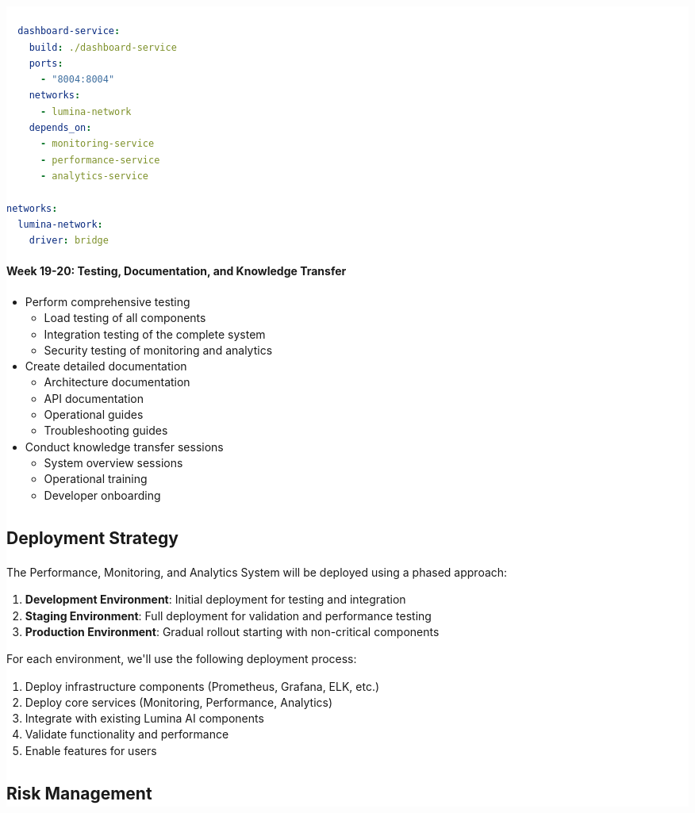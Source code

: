 ```yaml

  dashboard-service:
    build: ./dashboard-service
    ports:
      - "8004:8004"
    networks:
      - lumina-network
    depends_on:
      - monitoring-service
      - performance-service
      - analytics-service

networks:
  lumina-network:
    driver: bridge
```

#### Week 19-20: Testing, Documentation, and Knowledge Transfer
- Perform comprehensive testing
  - Load testing of all components
  - Integration testing of the complete system
  - Security testing of monitoring and analytics
- Create detailed documentation
  - Architecture documentation
  - API documentation
  - Operational guides
  - Troubleshooting guides
- Conduct knowledge transfer sessions
  - System overview sessions
  - Operational training
  - Developer onboarding

## Deployment Strategy

The Performance, Monitoring, and Analytics System will be deployed using a phased approach:

1. **Development Environment**: Initial deployment for testing and integration
2. **Staging Environment**: Full deployment for validation and performance testing
3. **Production Environment**: Gradual rollout starting with non-critical components

For each environment, we'll use the following deployment process:

1. Deploy infrastructure components (Prometheus, Grafana, ELK, etc.)
2. Deploy core services (Monitoring, Performance, Analytics)
3. Integrate with existing Lumina AI components
4. Validate functionality and performance
5. Enable features for users

## Risk Management
